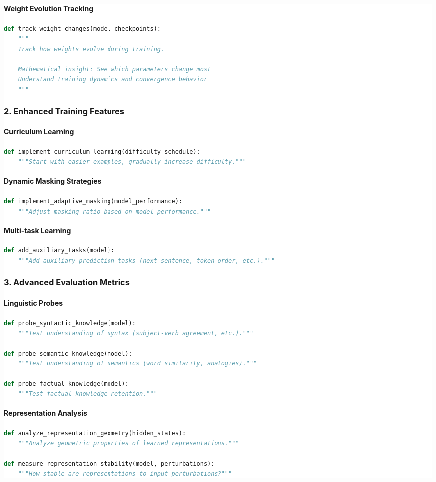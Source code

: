 #### **Weight Evolution Tracking**
```python
def track_weight_changes(model_checkpoints):
    """
    Track how weights evolve during training.
    
    Mathematical insight: See which parameters change most
    Understand training dynamics and convergence behavior
    """
```

### **2. Enhanced Training Features**

#### **Curriculum Learning**
```python
def implement_curriculum_learning(difficulty_schedule):
    """Start with easier examples, gradually increase difficulty."""
```

#### **Dynamic Masking Strategies**
```python
def implement_adaptive_masking(model_performance):
    """Adjust masking ratio based on model performance."""
```

#### **Multi-task Learning**
```python
def add_auxiliary_tasks(model):
    """Add auxiliary prediction tasks (next sentence, token order, etc.)."""
```

### **3. Advanced Evaluation Metrics**

#### **Linguistic Probes**
```python
def probe_syntactic_knowledge(model):
    """Test understanding of syntax (subject-verb agreement, etc.)."""
    
def probe_semantic_knowledge(model):
    """Test understanding of semantics (word similarity, analogies)."""
    
def probe_factual_knowledge(model):
    """Test factual knowledge retention."""
```

#### **Representation Analysis**
```python
def analyze_representation_geometry(hidden_states):
    """Analyze geometric properties of learned representations."""
    
def measure_representation_stability(model, perturbations):
    """How stable are representations to input perturbations?"""
```

